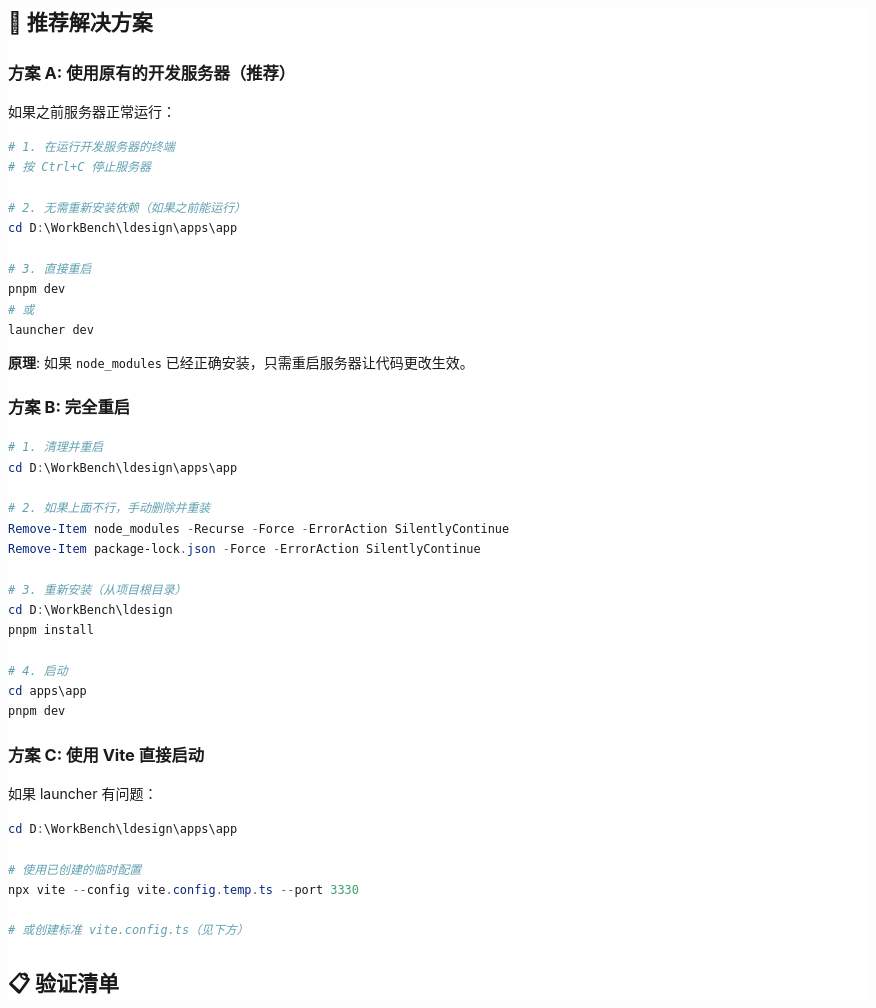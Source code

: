 ## 🔧 推荐解决方案

### 方案 A: 使用原有的开发服务器（推荐）

如果之前服务器正常运行：

```powershell
# 1. 在运行开发服务器的终端
# 按 Ctrl+C 停止服务器

# 2. 无需重新安装依赖（如果之前能运行）
cd D:\WorkBench\ldesign\apps\app

# 3. 直接重启
pnpm dev
# 或
launcher dev
```

**原理**: 如果 `node_modules` 已经正确安装，只需重启服务器让代码更改生效。

### 方案 B: 完全重启

```powershell
# 1. 清理并重启
cd D:\WorkBench\ldesign\apps\app

# 2. 如果上面不行，手动删除并重装
Remove-Item node_modules -Recurse -Force -ErrorAction SilentlyContinue
Remove-Item package-lock.json -Force -ErrorAction SilentlyContinue

# 3. 重新安装（从项目根目录）
cd D:\WorkBench\ldesign
pnpm install

# 4. 启动
cd apps\app
pnpm dev
```

### 方案 C: 使用 Vite 直接启动

如果 launcher 有问题：

```powershell
cd D:\WorkBench\ldesign\apps\app

# 使用已创建的临时配置
npx vite --config vite.config.temp.ts --port 3330

# 或创建标准 vite.config.ts（见下方）
```

## 📋 验证清单
